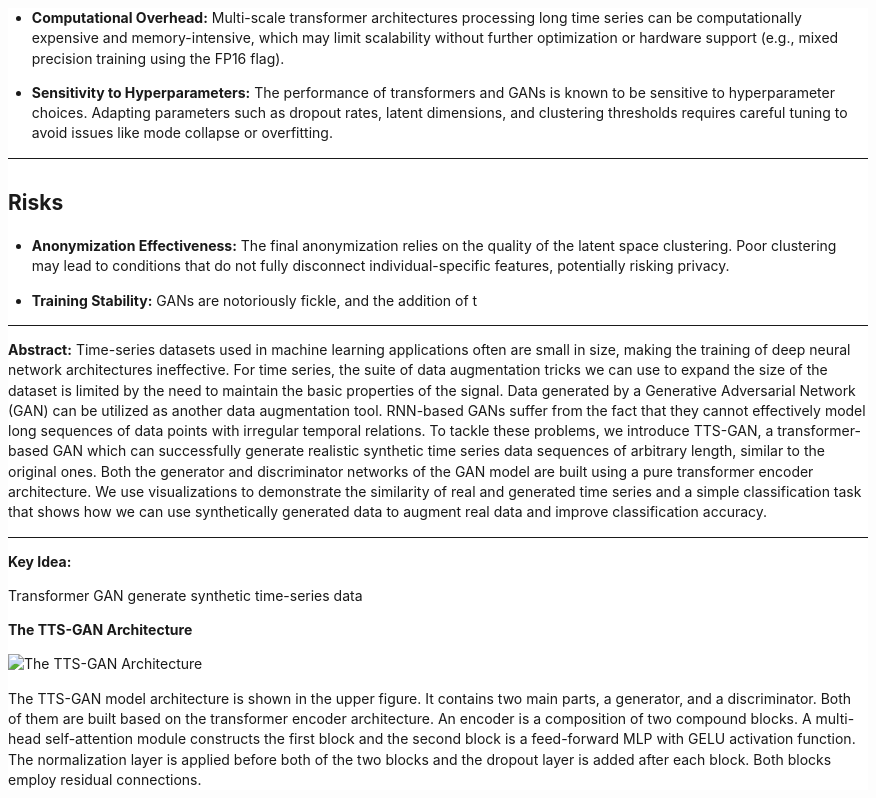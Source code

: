 - **Computational Overhead:**
  Multi-scale transformer architectures processing long time series can be computationally expensive and memory-intensive, which may limit scalability without further optimization or hardware support (e.g., mixed precision training using the FP16 flag).

- **Sensitivity to Hyperparameters:**
  The performance of transformers and GANs is known to be sensitive to hyperparameter choices. Adapting parameters such as dropout rates, latent dimensions, and clustering thresholds requires careful tuning to avoid issues like mode collapse or overfitting.

---

## Risks

- **Anonymization Effectiveness:**
  The final anonymization relies on the quality of the latent space clustering. Poor clustering may lead to conditions that do not fully disconnect individual-specific features, potentially risking privacy.

- **Training Stability:**
  GANs are notoriously fickle, and the addition of t



---

**Abstract:**
Time-series datasets used in machine learning applications often are small in size, making the training of deep neural network architectures ineffective. For time series, the suite of data augmentation tricks we can use to expand the size of the dataset is limited by the need to maintain the basic properties of the signal. Data generated by a Generative Adversarial Network (GAN) can be utilized as another data augmentation tool. RNN-based GANs suffer from the fact that they cannot effectively model long sequences of data points with irregular temporal relations. To tackle these problems, we introduce TTS-GAN, a transformer-based GAN which can successfully generate realistic synthetic time series data sequences of arbitrary length, similar to the original ones. Both the generator and discriminator networks of the GAN model are built using a pure transformer encoder architecture. We use visualizations to demonstrate the similarity of real and generated time series and a simple classification task that shows how we can use synthetically generated data to augment real data and improve classification accuracy.

---

**Key Idea:**

Transformer GAN generate synthetic time-series data

**The TTS-GAN Architecture** 

![The TTS-GAN Architecture](./images/TTS-GAN.png)

The TTS-GAN model architecture is shown in the upper figure. It contains two main parts, a generator, and a discriminator. Both of them are built based on the transformer encoder architecture. An encoder is a composition of two compound blocks. A multi-head self-attention module constructs the first block and the second block is a feed-forward MLP with GELU activation function. The normalization layer is applied before both of the two blocks and the dropout layer is added after each block. Both blocks employ residual connections. 
